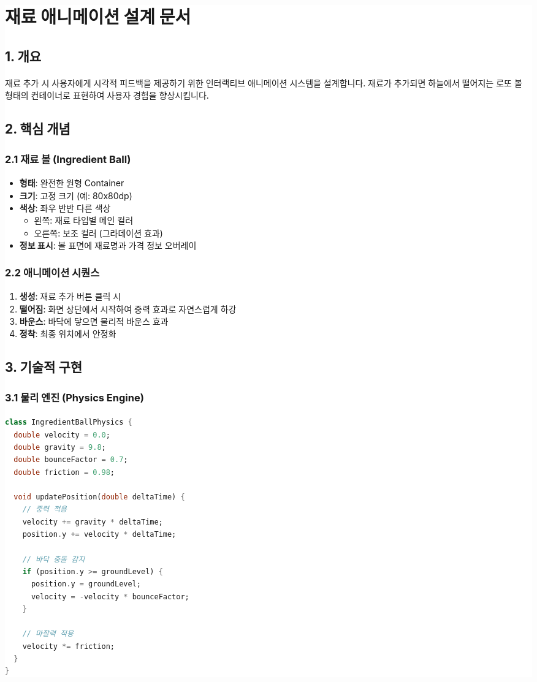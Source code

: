 # 재료 애니메이션 설계 문서

## 1. 개요
재료 추가 시 사용자에게 시각적 피드백을 제공하기 위한 인터랙티브 애니메이션 시스템을 설계합니다. 재료가 추가되면 하늘에서 떨어지는 로또 볼 형태의 컨테이너로 표현하여 사용자 경험을 향상시킵니다.

## 2. 핵심 개념

### 2.1 재료 볼 (Ingredient Ball)
- **형태**: 완전한 원형 Container
- **크기**: 고정 크기 (예: 80x80dp)
- **색상**: 좌우 반반 다른 색상
  - 왼쪽: 재료 타입별 메인 컬러
  - 오른쪽: 보조 컬러 (그라데이션 효과)
- **정보 표시**: 볼 표면에 재료명과 가격 정보 오버레이

### 2.2 애니메이션 시퀀스
1. **생성**: 재료 추가 버튼 클릭 시
2. **떨어짐**: 화면 상단에서 시작하여 중력 효과로 자연스럽게 하강
3. **바운스**: 바닥에 닿으면 물리적 바운스 효과
4. **정착**: 최종 위치에서 안정화

## 3. 기술적 구현

### 3.1 물리 엔진 (Physics Engine)
```dart
class IngredientBallPhysics {
  double velocity = 0.0;
  double gravity = 9.8;
  double bounceFactor = 0.7;
  double friction = 0.98;
  
  void updatePosition(double deltaTime) {
    // 중력 적용
    velocity += gravity * deltaTime;
    position.y += velocity * deltaTime;
    
    // 바닥 충돌 감지
    if (position.y >= groundLevel) {
      position.y = groundLevel;
      velocity = -velocity * bounceFactor;
    }
    
    // 마찰력 적용
    velocity *= friction;
  }
}
```
